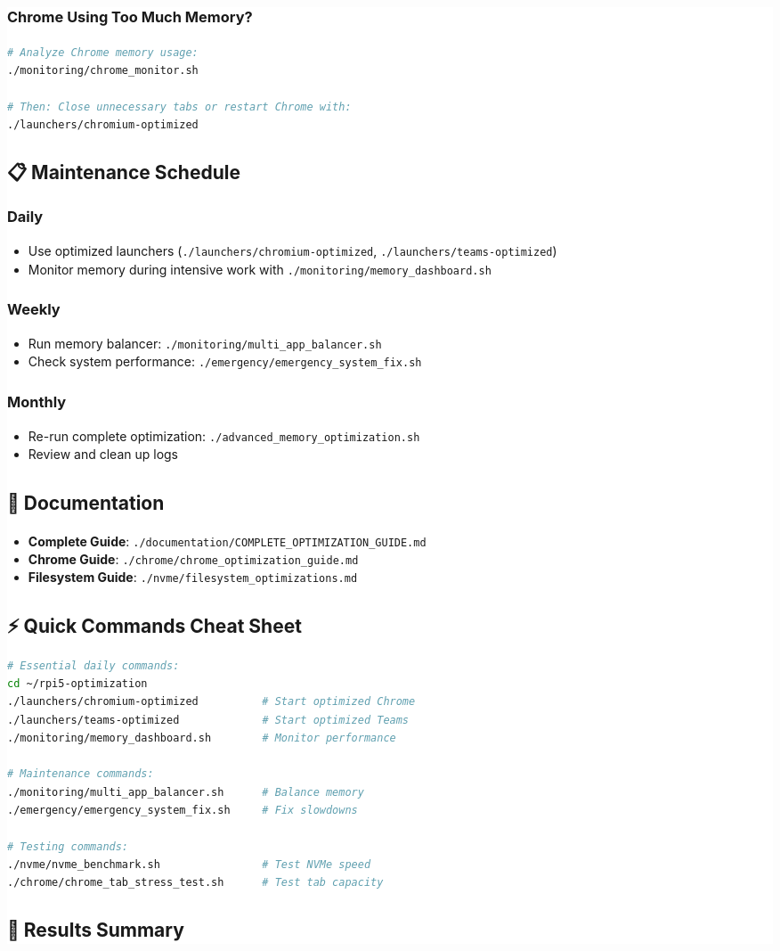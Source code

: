 ### **Chrome Using Too Much Memory?**
```bash
# Analyze Chrome memory usage:
./monitoring/chrome_monitor.sh

# Then: Close unnecessary tabs or restart Chrome with:
./launchers/chromium-optimized
```

## 📋 Maintenance Schedule

### **Daily**
- Use optimized launchers (`./launchers/chromium-optimized`, `./launchers/teams-optimized`)
- Monitor memory during intensive work with `./monitoring/memory_dashboard.sh`

### **Weekly**
- Run memory balancer: `./monitoring/multi_app_balancer.sh`
- Check system performance: `./emergency/emergency_system_fix.sh`

### **Monthly**
- Re-run complete optimization: `./advanced_memory_optimization.sh`
- Review and clean up logs

## 📖 Documentation

- **Complete Guide**: `./documentation/COMPLETE_OPTIMIZATION_GUIDE.md`
- **Chrome Guide**: `./chrome/chrome_optimization_guide.md`
- **Filesystem Guide**: `./nvme/filesystem_optimizations.md`

## ⚡ Quick Commands Cheat Sheet

```bash
# Essential daily commands:
cd ~/rpi5-optimization
./launchers/chromium-optimized          # Start optimized Chrome
./launchers/teams-optimized             # Start optimized Teams
./monitoring/memory_dashboard.sh        # Monitor performance

# Maintenance commands:
./monitoring/multi_app_balancer.sh      # Balance memory
./emergency/emergency_system_fix.sh     # Fix slowdowns

# Testing commands:
./nvme/nvme_benchmark.sh                # Test NVMe speed
./chrome/chrome_tab_stress_test.sh      # Test tab capacity
```

## 🎉 Results Summary
